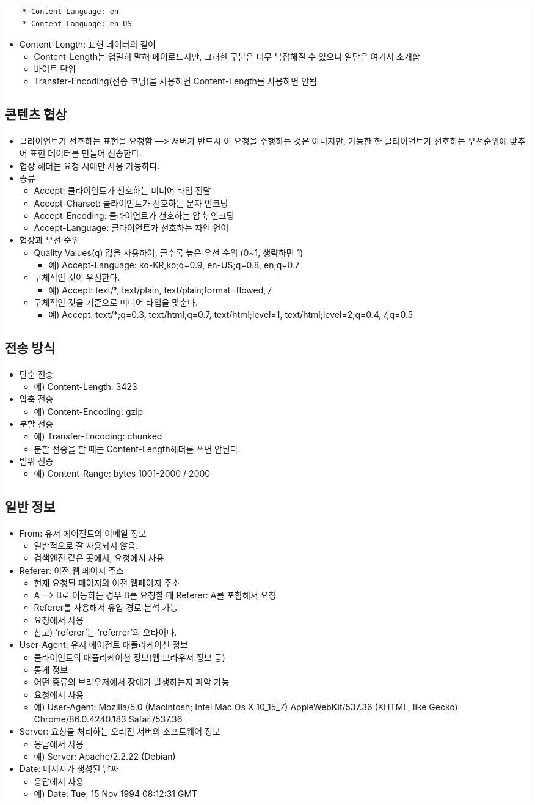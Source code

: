 		* Content-Language: en
		* Content-Language: en-US
* Content-Length: 표현 데이터의 길이
	* Content-Length는 엄밀히 말해 페이로드지만, 그러한 구분은 너무 복잡해질 수 있으니 일단은 여기서 소개함
	* 바이트 단위
	* Transfer-Encoding(전송 코딩)을 사용하면 Content-Length를 사용하면 안됨
			
## 콘텐츠 협상
* 클라이언트가 선호하는 표현을 요청함 —> 서버가 반드시 이 요청을 수행하는 것은 아니지만, 가능한 한 클라이언트가 선호하는 우선순위에 맞추어 표현 데이터를 만들어 전송한다.
* 협상 헤더는 요청 시에만 사용 가능하다.
* 종류
	* Accept: 클라이언트가 선호하는 미디어 타입 전달
	* Accept-Charset: 클라이언트가 선호하는 문자 인코딩
	* Accept-Encoding: 클라이언트가 선호하는 압축 인코딩
	* Accept-Language: 클라이언트가 선호하는 자연 언어
* 협상과 우선 순위
	* Quality Values(q) 값을 사용하여, 클수록 높은 우선 순위 (0~1, 생략하면 1)
		* 예) Accept-Language: ko-KR,ko;q=0.9, en-US;q=0.8, en;q=0.7
	* 구체적인 것이 우선한다. 
		* 예) Accept: text/*, text/plain, text/plain;format=flowed, */*
	* 구체적인 것을 기준으로 미디어 타입을 맞춘다.
		* 예) Accept: text/*;q=0.3, text/html;q=0.7, text/html;level=1, text/html;level=2;q=0.4, */*;q=0.5
		
## 전송 방식
* 단순 전송
	* 예) Content-Length: 3423
* 압축 전송
	* 예) Content-Encoding: gzip
* 분할 전송
	* 예) Transfer-Encoding: chunked
	* 분할 전송을 할 때는 Content-Length헤더를 쓰면 안된다.
* 범위 전송
	* 예) Content-Range: bytes 1001-2000 / 2000
	
## 일반 정보
* From: 유저 에이전트의 이메일 정보
	* 일반적으로 잘 사용되지 않음. 
	* 검색엔진 같은 곳에서, 요청에서 사용
* Referer: 이전 웹 페이지 주소
	* 현재 요청된 페이지의 이전 웹페이지 주소
	* A —> B로 이동하는 경우 B를 요청할 때 Referer: A를 포함해서 요청
	* Referer를 사용해서 유입 경로 분석 가능
	* 요청에서 사용
	* 참고) ‘referer’는 ‘referrer’의 오타이다. 
* User-Agent: 유저 에이전트 애플리케이션 정보
	* 클라이언트의 애플리케이션 정보(웹 브라우저 정보 등)
	* 통게 정보
	* 어떤 종류의 브라우저에서 장애가 발생하는지 파악 가능
	* 요청에서 사용
	* 예) User-Agent: Mozilla/5.0 (Macintosh; Intel Mac Os X 10_15_7) AppleWebKit/537.36 (KHTML, like Gecko) Chrome/86.0.4240.183 Safari/537.36
* Server: 요청을 처리하는 오리진 서버의 소프트웨어 정보
	* 응답에서 사용
	* 예) Server: Apache/2.2.22 (Debian)
* Date: 메시지가 생성된 날짜
	* 응답에서 사용
	* 예) Date: Tue, 15 Nov 1994 08:12:31 GMT
